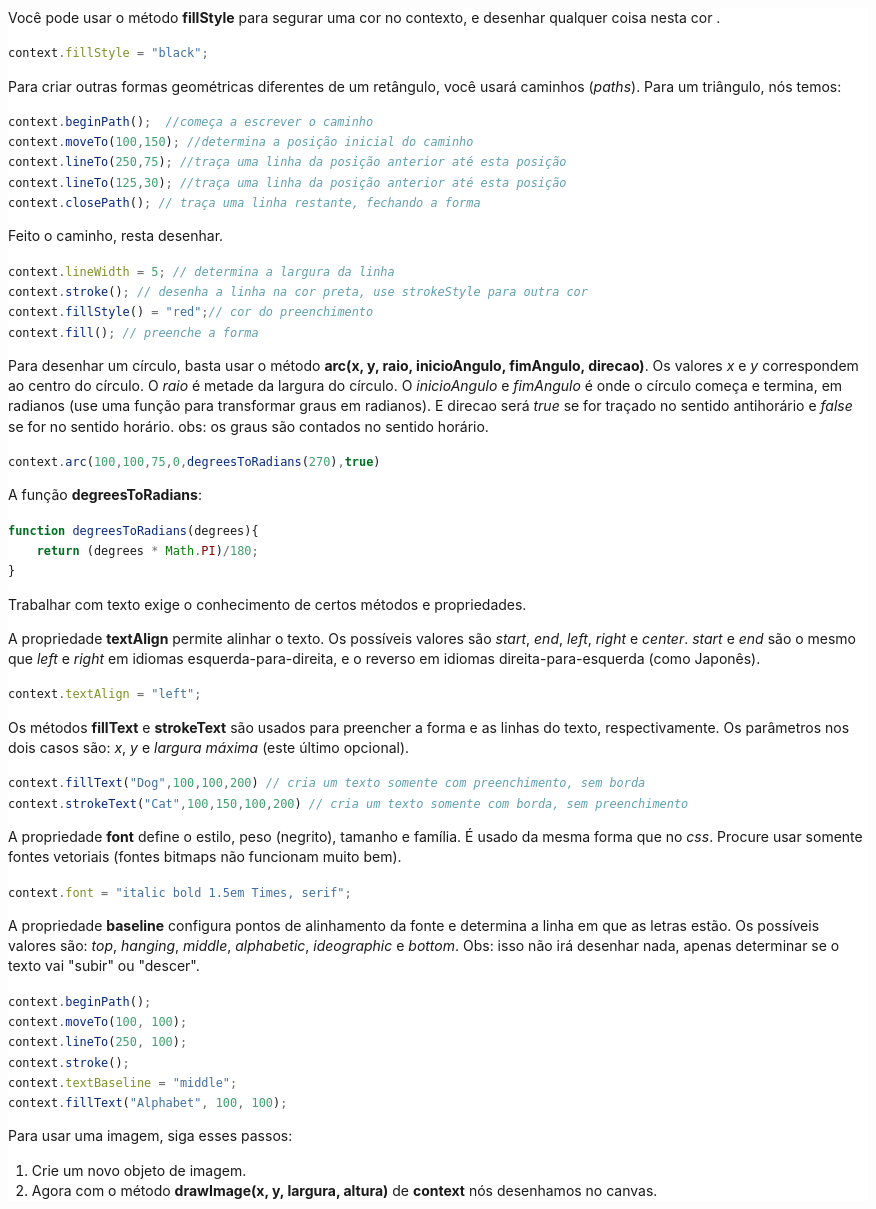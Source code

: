 Você pode usar o método **fillStyle** para segurar uma cor no contexto, e desenhar qualquer coisa nesta cor . 
```javascript 
context.fillStyle = "black"; 
``` 
Para criar outras formas geométricas diferentes de um retângulo, você usará caminhos (*paths*). Para um triângulo, nós temos: 
```javascript 
context.beginPath();  //começa a escrever o caminho 
context.moveTo(100,150); //determina a posição inicial do caminho 
context.lineTo(250,75); //traça uma linha da posição anterior até esta posição 
context.lineTo(125,30); //traça uma linha da posição anterior até esta posição 
context.closePath(); // traça uma linha restante, fechando a forma 
``` 
Feito o caminho, resta desenhar. 
```javascript 
context.lineWidth = 5; // determina a largura da linha 
context.stroke(); // desenha a linha na cor preta, use strokeStyle para outra cor 
context.fillStyle() = "red";// cor do preenchimento 
context.fill(); // preenche a forma 
``` 
Para desenhar um círculo, basta usar o método **arc(x, y, raio, inicioAngulo, fimAngulo, direcao)**. Os valores *x* e *y* correspondem ao centro do círculo. O *raio* é metade da largura do círculo. O *inicioAngulo* e *fimAngulo* é onde o círculo começa e termina, em radianos (use uma função para transformar graus em radianos). E direcao será *true* se for traçado no sentido antihorário e *false* se for no sentido horário. obs: os graus são contados no sentido horário. 
```javascript 
context.arc(100,100,75,0,degreesToRadians(270),true) 
``` 
A função **degreesToRadians**: 
```javascript 
function degreesToRadians(degrees){ 
	return (degrees * Math.PI)/180; 
} 
``` 
Trabalhar com texto exige o conhecimento de certos métodos e propriedades. 
 
A propriedade **textAlign** permite alinhar o texto. Os possíveis valores são *start*, *end*, *left*, *right* e *center*. *start* e *end* são o mesmo que *left* e *right* em idiomas esquerda-para-direita, e o reverso em idiomas direita-para-esquerda (como Japonês). 
```javascript 
context.textAlign = "left"; 
``` 
Os métodos **fillText** e **strokeText** são usados para preencher a forma e as linhas do texto, respectivamente. Os parâmetros nos dois casos são: *x*, *y* e *largura máxima* (este último opcional). 
```javascript 
context.fillText("Dog",100,100,200) // cria um texto somente com preenchimento, sem borda 
context.strokeText("Cat",100,150,100,200) // cria um texto somente com borda, sem preenchimento 
``` 
A propriedade **font** define o estilo, peso (negrito), tamanho e família. É usado da mesma forma que no *css*. Procure usar somente fontes vetoriais (fontes bitmaps não funcionam muito bem). 
```javascript 
context.font = "italic bold 1.5em Times, serif"; 
``` 
A propriedade **baseline** configura pontos de alinhamento da fonte e determina a linha em que as letras estão. Os possíveis valores são: *top*, *hanging*, *middle*, *alphabetic*, *ideographic* e *bottom*. Obs: isso não irá desenhar nada, apenas determinar se o texto vai "subir" ou "descer". 
```javascript 
context.beginPath(); 
context.moveTo(100, 100); 
context.lineTo(250, 100); 
context.stroke(); 
context.textBaseline = "middle"; 
context.fillText("Alphabet", 100, 100); 
``` 
Para usar uma imagem, siga esses passos: 
1. Crie um novo objeto de imagem. 
2. Agora com o método **drawImage(x, y, largura, altura)** de **context** nós desenhamos no canvas. 